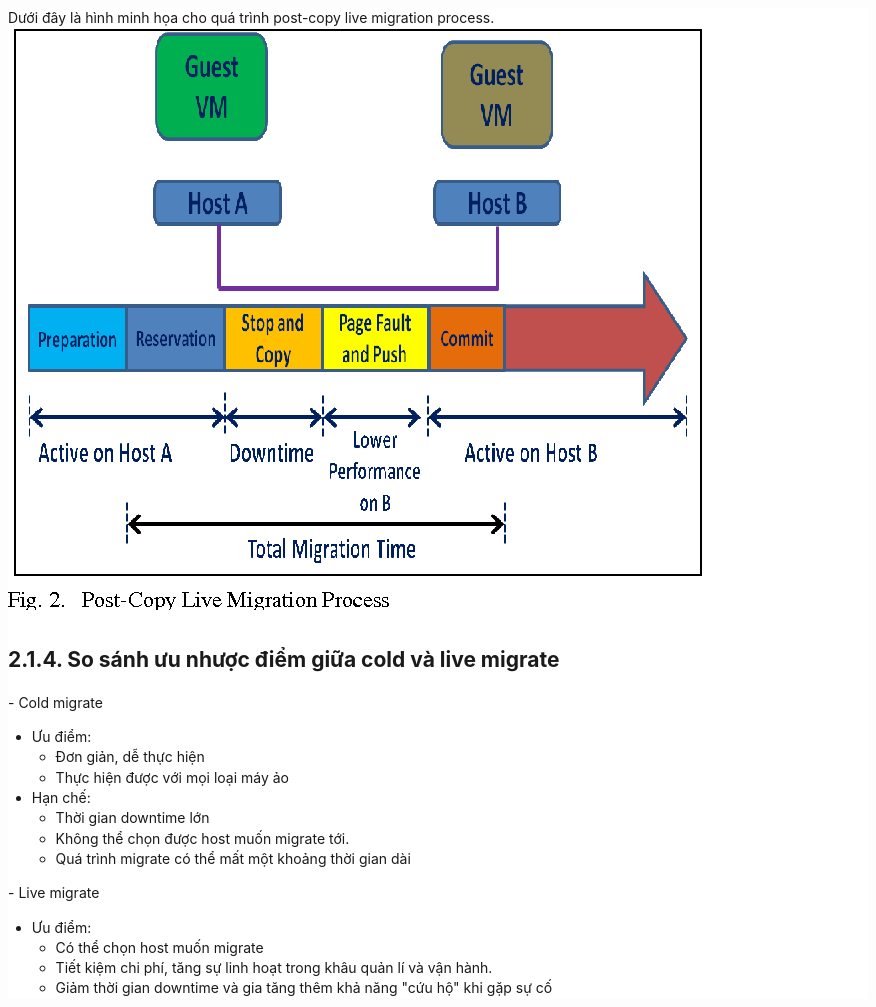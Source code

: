 
Dưới đây là hình minh họa cho quá trình post-copy live migration process.
![](novaimg/post-copy.png)


## 2.1.4. So sánh ưu nhược điểm giữa cold và live migrate
\- Cold migrate  
- Ưu điểm:
  - Đơn giản, dễ thực hiện
  - Thực hiện được với mọi loại máy ảo
- Hạn chế:
  - Thời gian downtime lớn
  - Không thể chọn được host muốn migrate tới.
  - Quá trình migrate có thể mất một khoảng thời gian dài

\- Live migrate  
- Ưu điểm:
  - Có thể chọn host muốn migrate
  - Tiết kiệm chi phí, tăng sự linh hoạt trong khâu quản lí và vận hành.
  - Giảm thời gian downtime và gia tăng thêm khả năng "cứu hộ" khi gặp sự cố